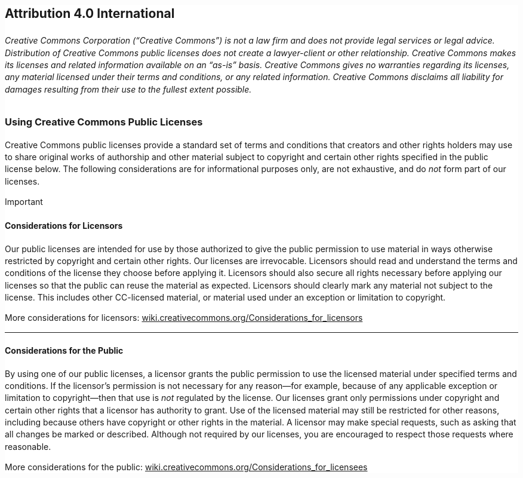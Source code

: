 

## Attribution 4.0 International

<h6>
  Creative Commons Corporation (“<i>Creative Commons</i>”) is <em>not</em> a law firm and does not provide legal services or legal advice.
  Distribution of Creative Commons public licenses does not create a lawyer-client or other relationship.
  Creative Commons makes its licenses and related information available on an “<i>as-is</i>” basis.
  Creative Commons gives no warranties regarding its licenses, any material licensed under their terms and conditions, or any related information.
  Creative Commons disclaims all liability for damages resulting from their use to the fullest extent possible.
</h6>

### Using Creative Commons Public Licenses

Creative Commons public licenses provide a standard set of terms and conditions that creators and other rights holders may use to share original works of authorship and other material subject to copyright and certain other rights specified in the public license below.
The following considerations are for informational purposes only, are not exhaustive, and do _not_ form part of our licenses.

> [!IMPORTANT]
> <h4>Considerations for Licensors</h4>
> 
> Our public licenses are intended for use by those authorized to give the public permission to use material in ways otherwise restricted by copyright and certain other rights.
> Our licenses are irrevocable.
> Licensors should read and understand the terms and conditions of the license they choose before applying it.
> Licensors should also secure all rights necessary before applying our licenses so that the public can reuse the material as expected.
> Licensors should clearly mark any material not subject to the license.
> This includes other CC-licensed material, or material used under an exception or limitation to copyright.
> 
> More considerations for licensors: [wiki.creativecommons.org/Considerations_for_licensors](https://wiki.creativecommons.org/Considerations_for_licensors)
> 
> ---
> 
> <h4>Considerations for the Public</h4>
> 
> By using one of our public licenses, a licensor grants the public permission to use the licensed material under specified terms and conditions.
> If the licensor’s permission is not necessary for any reason—for example, because of any applicable exception or limitation to copyright—then that use is _not_ regulated by the license.
> Our licenses grant only permissions under copyright and certain other rights that a licensor has authority to grant.
> Use of the licensed material may still be restricted for other reasons, including because others have copyright or other rights in the material.
> A licensor may make special requests, such as asking that all changes be marked or described.
> Although not required by our licenses, you are encouraged to respect those requests where reasonable.
>
> More considerations for the public: [wiki.creativecommons.org/Considerations_for_licensees](https://wiki.creativecommons.org/Considerations_for_licensees)
